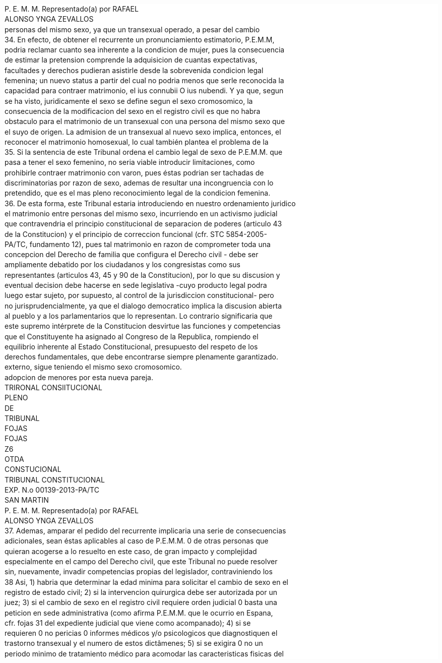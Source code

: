 P. E. M. M. Representado(a) por RAFAEL  
ALONSO YNGA ZEVALLOS  
personas del mismo sexo, ya que un transexual operado, a pesar del cambio  
34. En efecto, de obtener el recurrente un pronunciamiento estimatorio, P.E.M.M,  
podria reclamar cuanto sea inherente a la condicion de mujer, pues la consecuencia  
de estimar la pretension comprende la adquisicion de cuantas expectativas,  
facultades y derechos pudieran asistirle desde la sobrevenida condicion legal  
femenina; un nuevo status a partir del cual no podria menos que serle reconocida la  
capacidad para contraer matrimonio, el ius connubii O ius nubendi. Y ya que, segun  
se ha visto, juridicamente el sexo se define segun el sexo cromosomico, la  
consecuencia de la modificacion del sexo en el registro civil es que no habra  
obstaculo para el matrimonio de un transexual con una persona del mismo sexo que  
el suyo de origen. La admision de un transexual al nuevo sexo implica, entonces, el  
reconocer el matrimonio homosexual, lo cual también plantea el problema de la  
35. Si la sentencia de este Tribunal ordena el cambio legal de sexo de P.E.M.M. que  
pasa a tener el sexo femenino, no seria viable introducir limitaciones, como  
prohibirle contraer matrimonio con varon, pues éstas podrian ser tachadas de  
discriminatorias por razon de sexo, ademas de resultar una incongruencia con lo  
pretendido, que es el mas pleno reconocimiento legal de la condicion femenina.  
36. De esta forma, este Tribunal estaria introduciendo en nuestro ordenamiento juridico  
el matrimonio entre personas del mismo sexo, incurriendo en un activismo judicial  
que contravendria el principio constitucional de separacion de poderes (articulo 43  
de la Constitucion) y el principio de correccion funcional (cfr. STC 5854-2005-  
PA/TC, fundamento 12), pues tal matrimonio en razon de comprometer toda una  
concepcion del Derecho de familia que configura el Derecho civil - debe ser  
ampliamente debatido por los ciudadanos y los congresistas como sus  
representantes (articulos 43, 45 y 90 de la Constitucion), por lo que su discusion y  
eventual decision debe hacerse en sede legislativa -cuyo producto legal podra  
luego estar sujeto, por supuesto, al control de la jurisdiccion constitucional- pero  
no jurisprudencialmente, ya que el dialogo democratico implica la discusion abierta  
al pueblo y a los parlamentarios que lo representan. Lo contrario significaria que  
este supremo intérprete de la Constitucion desvirtue las funciones y competencias  
que el Constituyente ha asignado al Congreso de la Republica, rompiendo el  
equilibrio inherente al Estado Constitucional, presupuesto del respeto de los  
derechos fundamentales, que debe encontrarse siempre plenamente garantizado.  
externo, sigue teniendo el mismo sexo cromosomico.  
adopcion de menores por esta nueva pareja.  
TRIRONAL CONSIITUCIONAL  
PLENO  
DE  
TRIBUNAL  
FOJAS  
FOJAS  
Z6  
OTDA  
CONSTUCIONAL  
TRIBUNAL CONSTITUCIONAL  
EXP. N.o 00139-2013-PA/TC  
SAN MARTIN  
P. E. M. M. Representado(a) por RAFAEL  
ALONSO YNGA ZEVALLOS  
37. Ademas, amparar el pedido del recurrente implicaria una serie de consecuencias  
adicionales, sean éstas aplicables al caso de P.E.M.M. 0 de otras personas que  
quieran acogerse a lo resuelto en este caso, de gran impacto y complejidad  
especialmente en el campo del Derecho civil, que este Tribunal no puede resolver  
sin, nuevamente, invadir competencias propias del legislador, contraviniendo los  
38 Asi, 1) habria que determinar la edad minima para solicitar el cambio de sexo en el  
registro de estado civil; 2) si la intervencion quirurgica debe ser autorizada por un  
juez; 3) si el cambio de sexo en el registro civil requiere orden judicial 0 basta una  
peticion en sede administrativa (como afirma P.E.M.M. que le ocurrio en Espana,  
cfr. fojas 31 del expediente judicial que viene como acompanado); 4) si se  
requieren 0 no pericias 0 informes médicos y/o psicologicos que diagnostiquen el  
trastorno transexual y el numero de estos dictâmenes; 5) si se exigira 0 no un  
periodo minimo de tratamiento médico para acomodar las caracteristicas fisicas del  